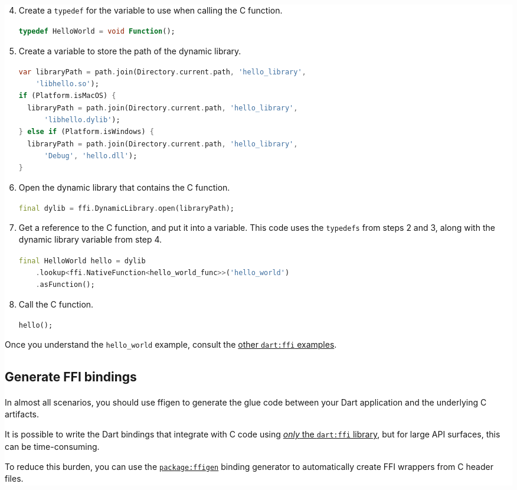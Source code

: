 4. Create a `typedef` for the variable to use when calling the C function.

   ```dart
   typedef HelloWorld = void Function();
   ```

5. Create a variable to store the path of the dynamic library.

   ```dart
   var libraryPath = path.join(Directory.current.path, 'hello_library',
       'libhello.so');
   if (Platform.isMacOS) {
     libraryPath = path.join(Directory.current.path, 'hello_library',
         'libhello.dylib');
   } else if (Platform.isWindows) {
     libraryPath = path.join(Directory.current.path, 'hello_library',
         'Debug', 'hello.dll');
   }
   ```

6. Open the dynamic library that contains the C function.

   ```dart
   final dylib = ffi.DynamicLibrary.open(libraryPath);
   ```

7. Get a reference to the C function,
   and put it into a variable.
   This code uses the `typedefs` from steps 2 and 3,
   along with the dynamic library variable from step 4.

   ```dart
   final HelloWorld hello = dylib
       .lookup<ffi.NativeFunction<hello_world_func>>('hello_world')
       .asFunction();
   ```

8. Call the C function.

   ```dart
   hello();
   ```

Once you understand the `hello_world` example,
consult the [other `dart:ffi` examples](#download-example-files).

<a id="generate-ffi-bindings-with-package-ffigen" aria-hidden="true"></a>
## Generate FFI bindings

In almost all scenarios, you should use ffigen to generate the glue code
between your Dart application and the underlying C artifacts.

It is possible to write the Dart bindings
that integrate with C code using [_only_ the `dart:ffi` library][],
but for large API surfaces, this can be time-consuming.

To reduce this burden,
you can use the [`package:ffigen`][ffigen] binding generator
to automatically create FFI wrappers from C header files.


[`hello.dart`]: {{hw}}/hello.dart
[`pubspec.yaml`]: {{hw}}/pubspec.yaml
[`hello_library/hello.h`]: {{hw}}/hello_library/hello.h
[`hello_library/hello.c`]: {{hw}}/hello_library/hello.c
[`hello_library/hello.def`]: {{hw}}/hello_library/hello.def
[`hello_library/CMakeLists.txt`]: {{hw}}/hello_library/CMakeLists.txt
[codesign]: {{site.apple-dev}}/library/content/documentation/Security/Conceptual/CodeSigningGuide/Introduction/Introduction.html
[_only_ the `dart:ffi` library]: #leverage-dart-ffi
[`src/native_add_library.c`]: {{native-assets}}/src/native_add_library.c
[`lib/native_add_library.dart`]: {{native-assets}}/lib/native_add_library.dart
[`test/native_add_library_test.dart`]: {{native-assets}}/test/native_add_library_test.dart
[`hook/build.dart`]: {{native-assets}}/hook/build.dart
[`Asset`]: {{site.pub-api}}/native_assets_cli/latest/native_assets_cli/Asset-class.html
[`assetId`]: {{site.dart-api}}/dart-ffi/Native/assetId.html
[`DefaultAsset`]: {{site.dart-api}}/dart-ffi/DefaultAsset-class.html
[`native_add_app`]: {{site.repo.dart.org}}/native/tree/main/pkgs/native_assets_cli/example/build/native_add_app
[`native_add_library`]: {{native-assets}}
[`Native`]: {{site.dart-api}}/dart-ffi/Native-class.html
[`NativeType`]: {{dart-ffi}}/NativeType-class.html
[`package:native_assets_cli` API reference]: {{site.pub-api}}/native_assets_cli/latest/
[ABI]: {{dart-ffi}}/Abi-class.html
[AbiSpecificInteger]: {{dart-ffi}}/AbiSpecificInteger-class.html
[android]: {{site.flutter-docs}}/development/platform-integration/android/c-interop
[Bool]: {{dart-ffi}}/Bool-class.html
[Double]: {{dart-ffi}}/Double-class.html
[FFI]: https://en.wikipedia.org/wiki/Foreign_function_interface
[ffigen]: {{site.pub-pkg}}/ffigen
[Float]: {{dart-ffi}}/Float-class.html
[hello_world]: {{hw}}
[Int]: {{dart-ffi}}/Int-class.html
[Int16]: {{dart-ffi}}/Int16-class.html
[Int32]: {{dart-ffi}}/Int32-class.html
[Int64]: {{dart-ffi}}/Int64-class.html
[Int8]: {{dart-ffi}}/Int8-class.html
[IntPtr]: {{dart-ffi}}/IntPtr-class.html
[ios]: {{site.flutter-docs}}/development/platform-integration/ios/c-interop
[Long]: {{dart-ffi}}/Long-class.html
[LongLong]: {{dart-ffi}}/LongLong-class.html
[macos]: {{site.flutter-docs}}/development/platform-integration/macos/c-interop
[NativeFunction]: {{dart-ffi}}/NativeFunction-class.html
[Opaque]: {{dart-ffi}}/Opaque-class.html
[primitives]: {{samples}}/primitives
[Short]: {{dart-ffi}}/Short-class.html
[SignedChar]: {{dart-ffi}}/SignedChar-class.html
[Size]: {{dart-ffi}}/Size-class.html
[structs]: {{samples}}/structs
[test_utils]: {{samples}}/test_utils
[Uint16]: {{dart-ffi}}/Uint16-class.html
[Uint32]: {{dart-ffi}}/Uint32-class.html
[Uint64]: {{dart-ffi}}/Uint64-class.html
[Uint8]: {{dart-ffi}}/Uint8-class.html
[UintPtr]: {{dart-ffi}}/UintPtr-class.html
[UnsignedChar]: {{dart-ffi}}/UnsignedChar-class.html
[UnsignedInt]: {{dart-ffi}}/UnsignedInt-class.html
[UnsignedLong]: {{dart-ffi}}/UnsignedLong-class.html
[UnsignedLongLong]: {{dart-ffi}}/UnsignedLongLong-class.html
[UnsignedShort]: {{dart-ffi}}/UnsignedShort-class.html
[Void]: {{dart-ffi}}/Void-class.html
[WChar]: {{dart-ffi}}/WChar-class.html
[Array]: {{dart-ffi}}/Array-class.html
[Pointer]: {{dart-ffi}}/Pointer-class.html
[Struct]: {{dart-ffi}}/Struct-class.html
[Union]: {{dart-ffi}}/Union-class.html